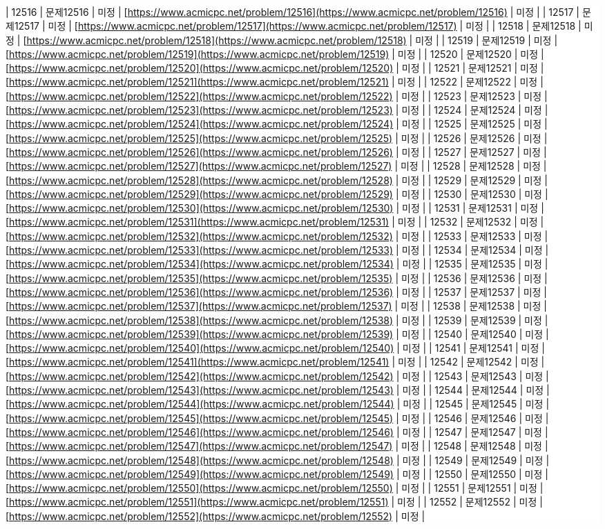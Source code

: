 | 12516 | 문제12516 | 미정 | [https://www.acmicpc.net/problem/12516](https://www.acmicpc.net/problem/12516) | 미정 |
| 12517 | 문제12517 | 미정 | [https://www.acmicpc.net/problem/12517](https://www.acmicpc.net/problem/12517) | 미정 |
| 12518 | 문제12518 | 미정 | [https://www.acmicpc.net/problem/12518](https://www.acmicpc.net/problem/12518) | 미정 |
| 12519 | 문제12519 | 미정 | [https://www.acmicpc.net/problem/12519](https://www.acmicpc.net/problem/12519) | 미정 |
| 12520 | 문제12520 | 미정 | [https://www.acmicpc.net/problem/12520](https://www.acmicpc.net/problem/12520) | 미정 |
| 12521 | 문제12521 | 미정 | [https://www.acmicpc.net/problem/12521](https://www.acmicpc.net/problem/12521) | 미정 |
| 12522 | 문제12522 | 미정 | [https://www.acmicpc.net/problem/12522](https://www.acmicpc.net/problem/12522) | 미정 |
| 12523 | 문제12523 | 미정 | [https://www.acmicpc.net/problem/12523](https://www.acmicpc.net/problem/12523) | 미정 |
| 12524 | 문제12524 | 미정 | [https://www.acmicpc.net/problem/12524](https://www.acmicpc.net/problem/12524) | 미정 |
| 12525 | 문제12525 | 미정 | [https://www.acmicpc.net/problem/12525](https://www.acmicpc.net/problem/12525) | 미정 |
| 12526 | 문제12526 | 미정 | [https://www.acmicpc.net/problem/12526](https://www.acmicpc.net/problem/12526) | 미정 |
| 12527 | 문제12527 | 미정 | [https://www.acmicpc.net/problem/12527](https://www.acmicpc.net/problem/12527) | 미정 |
| 12528 | 문제12528 | 미정 | [https://www.acmicpc.net/problem/12528](https://www.acmicpc.net/problem/12528) | 미정 |
| 12529 | 문제12529 | 미정 | [https://www.acmicpc.net/problem/12529](https://www.acmicpc.net/problem/12529) | 미정 |
| 12530 | 문제12530 | 미정 | [https://www.acmicpc.net/problem/12530](https://www.acmicpc.net/problem/12530) | 미정 |
| 12531 | 문제12531 | 미정 | [https://www.acmicpc.net/problem/12531](https://www.acmicpc.net/problem/12531) | 미정 |
| 12532 | 문제12532 | 미정 | [https://www.acmicpc.net/problem/12532](https://www.acmicpc.net/problem/12532) | 미정 |
| 12533 | 문제12533 | 미정 | [https://www.acmicpc.net/problem/12533](https://www.acmicpc.net/problem/12533) | 미정 |
| 12534 | 문제12534 | 미정 | [https://www.acmicpc.net/problem/12534](https://www.acmicpc.net/problem/12534) | 미정 |
| 12535 | 문제12535 | 미정 | [https://www.acmicpc.net/problem/12535](https://www.acmicpc.net/problem/12535) | 미정 |
| 12536 | 문제12536 | 미정 | [https://www.acmicpc.net/problem/12536](https://www.acmicpc.net/problem/12536) | 미정 |
| 12537 | 문제12537 | 미정 | [https://www.acmicpc.net/problem/12537](https://www.acmicpc.net/problem/12537) | 미정 |
| 12538 | 문제12538 | 미정 | [https://www.acmicpc.net/problem/12538](https://www.acmicpc.net/problem/12538) | 미정 |
| 12539 | 문제12539 | 미정 | [https://www.acmicpc.net/problem/12539](https://www.acmicpc.net/problem/12539) | 미정 |
| 12540 | 문제12540 | 미정 | [https://www.acmicpc.net/problem/12540](https://www.acmicpc.net/problem/12540) | 미정 |
| 12541 | 문제12541 | 미정 | [https://www.acmicpc.net/problem/12541](https://www.acmicpc.net/problem/12541) | 미정 |
| 12542 | 문제12542 | 미정 | [https://www.acmicpc.net/problem/12542](https://www.acmicpc.net/problem/12542) | 미정 |
| 12543 | 문제12543 | 미정 | [https://www.acmicpc.net/problem/12543](https://www.acmicpc.net/problem/12543) | 미정 |
| 12544 | 문제12544 | 미정 | [https://www.acmicpc.net/problem/12544](https://www.acmicpc.net/problem/12544) | 미정 |
| 12545 | 문제12545 | 미정 | [https://www.acmicpc.net/problem/12545](https://www.acmicpc.net/problem/12545) | 미정 |
| 12546 | 문제12546 | 미정 | [https://www.acmicpc.net/problem/12546](https://www.acmicpc.net/problem/12546) | 미정 |
| 12547 | 문제12547 | 미정 | [https://www.acmicpc.net/problem/12547](https://www.acmicpc.net/problem/12547) | 미정 |
| 12548 | 문제12548 | 미정 | [https://www.acmicpc.net/problem/12548](https://www.acmicpc.net/problem/12548) | 미정 |
| 12549 | 문제12549 | 미정 | [https://www.acmicpc.net/problem/12549](https://www.acmicpc.net/problem/12549) | 미정 |
| 12550 | 문제12550 | 미정 | [https://www.acmicpc.net/problem/12550](https://www.acmicpc.net/problem/12550) | 미정 |
| 12551 | 문제12551 | 미정 | [https://www.acmicpc.net/problem/12551](https://www.acmicpc.net/problem/12551) | 미정 |
| 12552 | 문제12552 | 미정 | [https://www.acmicpc.net/problem/12552](https://www.acmicpc.net/problem/12552) | 미정 |